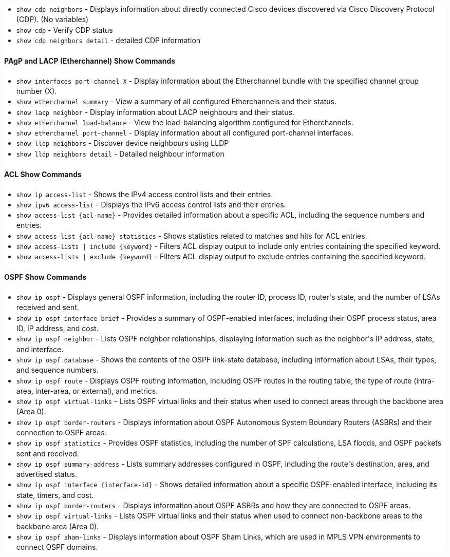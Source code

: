 - `show cdp neighbors` - Displays information about directly connected Cisco devices discovered via Cisco Discovery Protocol (CDP). (No variables)
- `show cdp` - Verify CDP status
- `show cdp neighbors detail` - detailed CDP information

#### PAgP and LACP (Etherchannel) Show Commands

- `show interfaces port-channel X` - Display information about the Etherchannel bundle with the specified channel group number (X).
- `show etherchannel summary` - View a summary of all configured Etherchannels and their status.
- `show lacp neighbor` - Display information about LACP neighbours and their status.
- `show etherchannel load-balance` - View the load-balancing algorithm configured for Etherchannels.
- `show etherchannel port-channel` - Display information about all configured port-channel interfaces.
- `show lldp neighbors` - Discover device neighbours using LLDP
- `show lldp neighbors detail` - Detailed neighbour information

#### ACL Show Commands

- `show ip access-list` - Shows the IPv4 access control lists and their entries.
- `show ipv6 access-list` - Displays the IPv6 access control lists and their entries.
- `show access-list {acl-name}` - Provides detailed information about a specific ACL, including the sequence numbers and entries.
- `show access-list {acl-name} statistics` - Shows statistics related to matches and hits for ACL entries.
- `show access-lists | include {keyword}` - Filters ACL display output to include only entries containing the specified keyword.
- `show access-lists | exclude {keyword}` - Filters ACL display output to exclude entries containing the specified keyword.

#### OSPF Show Commands

- `show ip ospf` - Displays general OSPF information, including the router ID, process ID, router's state, and the number of LSAs received and sent.
- `show ip ospf interface brief` - Provides a summary of OSPF-enabled interfaces, including their OSPF process status, area ID, IP address, and cost.
- `show ip ospf neighbor` - Lists OSPF neighbor relationships, displaying information such as the neighbor's IP address, state, and interface.
- `show ip ospf database` - Shows the contents of the OSPF link-state database, including information about LSAs, their types, and sequence numbers.
- `show ip ospf route` - Displays OSPF routing information, including OSPF routes in the routing table, the type of route (intra-area, inter-area, or external), and metrics.
- `show ip ospf virtual-links` - Lists OSPF virtual links and their status when used to connect areas through the backbone area (Area 0).
- `show ip ospf border-routers` - Displays information about OSPF Autonomous System Boundary Routers (ASBRs) and their connection to OSPF areas.
- `show ip ospf statistics` - Provides OSPF statistics, including the number of SPF calculations, LSA floods, and OSPF packets sent and received.
- `show ip ospf summary-address` - Lists summary addresses configured in OSPF, including the route's destination, area, and advertised status.
- `show ip ospf interface {interface-id}` - Shows detailed information about a specific OSPF-enabled interface, including its state, timers, and cost.
- `show ip ospf border-routers` - Displays information about OSPF ASBRs and how they are connected to OSPF areas.
- `show ip ospf virtual-links` - Lists OSPF virtual links and their status when used to connect non-backbone areas to the backbone area (Area 0).
- `show ip ospf sham-links` - Displays information about OSPF Sham Links, which are used in MPLS VPN environments to connect OSPF domains.
